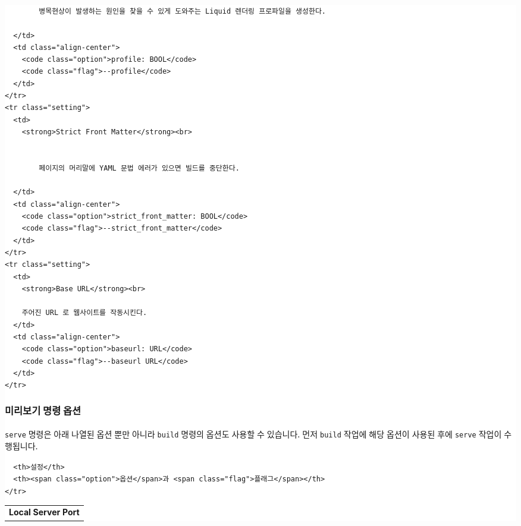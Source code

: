 
            병목현상이 발생하는 원인을 찾을 수 있게 도와주는 Liquid 렌더링 프로파일을 생성한다.
        
      </td>
      <td class="align-center">
        <code class="option">profile: BOOL</code>
        <code class="flag">--profile</code>
      </td>
    </tr>
    <tr class="setting">
      <td>
        <strong>Strict Front Matter</strong><br>
        

            페이지의 머리말에 YAML 문법 에러가 있으면 빌드를 중단한다.
        
      </td>
      <td class="align-center">
        <code class="option">strict_front_matter: BOOL</code>
        <code class="flag">--strict_front_matter</code>
      </td>
    </tr>
    <tr class="setting">
      <td>
        <strong>Base URL</strong><br>

        주어진 URL 로 웹사이트를 작동시킨다.
      </td>
      <td class="align-center">
        <code class="option">baseurl: URL</code>
        <code class="flag">--baseurl URL</code>
      </td>
    </tr>
  </tbody>
</table>
</div>


### 미리보기 명령 옵션


`serve` 명령은 아래 나열된 옵션 뿐만 아니라 `build` 명령의 옵션도 사용할 수
있습니다. 먼저 `build` 작업에 해당 옵션이 사용된 후에 `serve` 작업이
수행됩니다.

<div class="mobile-side-scroller">
<table>
  <thead>
    <tr>

      <th>설정</th>
      <th><span class="option">옵션</span>과 <span class="flag">플래그</span></th>
    </tr>
  </thead>
  <tbody>
    <tr class="setting">
      <td>
        <strong>Local Server Port</strong><br>
